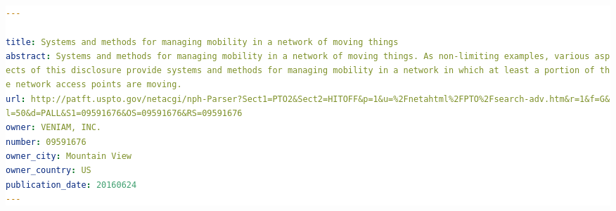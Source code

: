 ```yaml
---

title: Systems and methods for managing mobility in a network of moving things
abstract: Systems and methods for managing mobility in a network of moving things. As non-limiting examples, various aspects of this disclosure provide systems and methods for managing mobility in a network in which at least a portion of the network access points are moving.
url: http://patft.uspto.gov/netacgi/nph-Parser?Sect1=PTO2&Sect2=HITOFF&p=1&u=%2Fnetahtml%2FPTO%2Fsearch-adv.htm&r=1&f=G&l=50&d=PALL&S1=09591676&OS=09591676&RS=09591676
owner: VENIAM, INC.
number: 09591676
owner_city: Mountain View
owner_country: US
publication_date: 20160624
---
```
